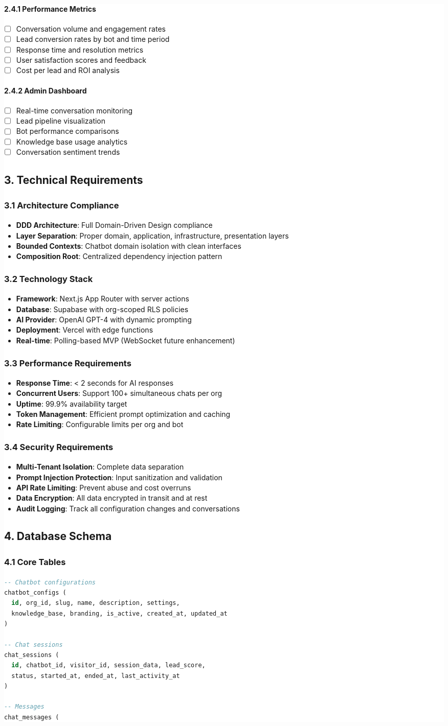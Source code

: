 #### 2.4.1 Performance Metrics
- [ ] Conversation volume and engagement rates
- [ ] Lead conversion rates by bot and time period
- [ ] Response time and resolution metrics
- [ ] User satisfaction scores and feedback
- [ ] Cost per lead and ROI analysis

#### 2.4.2 Admin Dashboard
- [ ] Real-time conversation monitoring
- [ ] Lead pipeline visualization
- [ ] Bot performance comparisons
- [ ] Knowledge base usage analytics
- [ ] Conversation sentiment trends

## 3. Technical Requirements

### 3.1 Architecture Compliance
- **DDD Architecture**: Full Domain-Driven Design compliance
- **Layer Separation**: Proper domain, application, infrastructure, presentation layers
- **Bounded Contexts**: Chatbot domain isolation with clean interfaces
- **Composition Root**: Centralized dependency injection pattern

### 3.2 Technology Stack
- **Framework**: Next.js App Router with server actions
- **Database**: Supabase with org-scoped RLS policies
- **AI Provider**: OpenAI GPT-4 with dynamic prompting
- **Deployment**: Vercel with edge functions
- **Real-time**: Polling-based MVP (WebSocket future enhancement)

### 3.3 Performance Requirements
- **Response Time**: < 2 seconds for AI responses
- **Concurrent Users**: Support 100+ simultaneous chats per org
- **Uptime**: 99.9% availability target
- **Token Management**: Efficient prompt optimization and caching
- **Rate Limiting**: Configurable limits per org and bot

### 3.4 Security Requirements
- **Multi-Tenant Isolation**: Complete data separation
- **Prompt Injection Protection**: Input sanitization and validation
- **API Rate Limiting**: Prevent abuse and cost overruns
- **Data Encryption**: All data encrypted in transit and at rest
- **Audit Logging**: Track all configuration changes and conversations

## 4. Database Schema

### 4.1 Core Tables
```sql
-- Chatbot configurations
chatbot_configs (
  id, org_id, slug, name, description, settings,
  knowledge_base, branding, is_active, created_at, updated_at
)

-- Chat sessions
chat_sessions (
  id, chatbot_id, visitor_id, session_data, lead_score,
  status, started_at, ended_at, last_activity_at
)

-- Messages
chat_messages (
```
